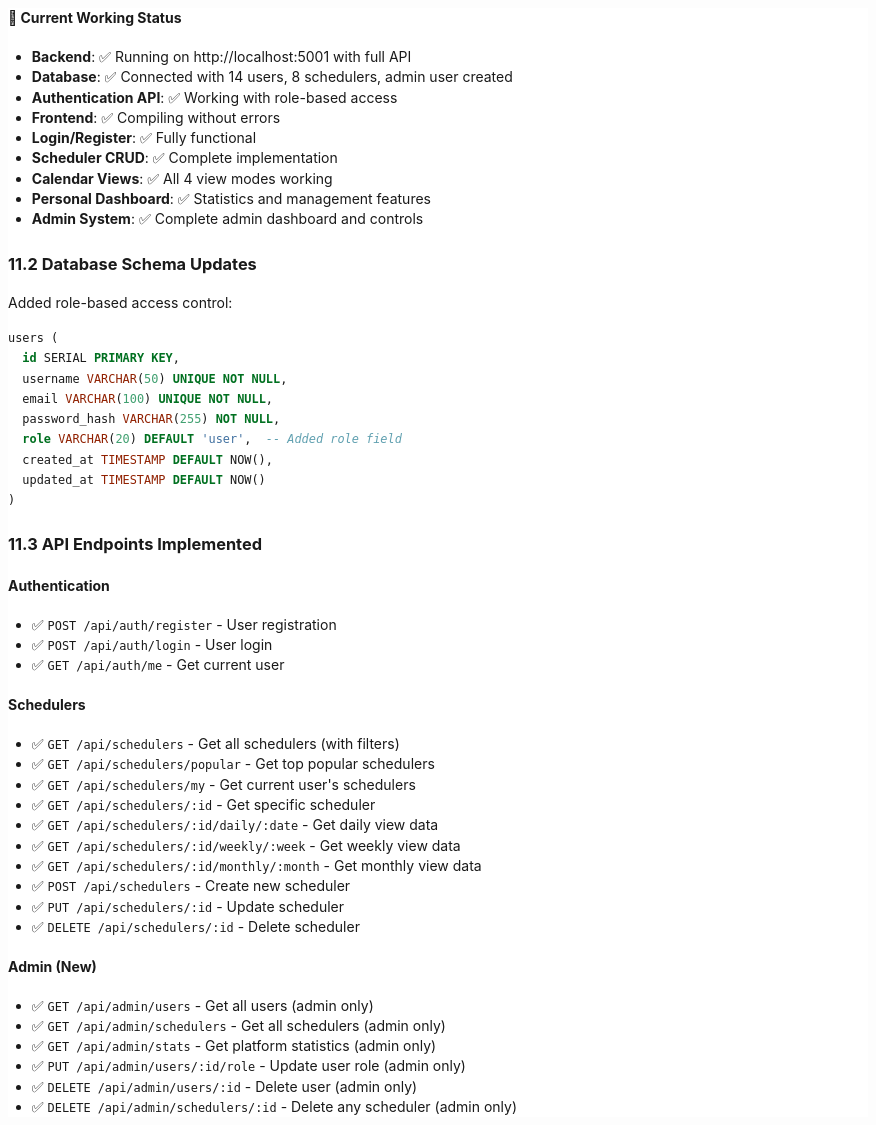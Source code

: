 #### 🎯 Current Working Status
- **Backend**: ✅ Running on http://localhost:5001 with full API
- **Database**: ✅ Connected with 14 users, 8 schedulers, admin user created
- **Authentication API**: ✅ Working with role-based access
- **Frontend**: ✅ Compiling without errors
- **Login/Register**: ✅ Fully functional
- **Scheduler CRUD**: ✅ Complete implementation
- **Calendar Views**: ✅ All 4 view modes working
- **Personal Dashboard**: ✅ Statistics and management features
- **Admin System**: ✅ Complete admin dashboard and controls

### 11.2 Database Schema Updates
Added role-based access control:
```sql
users (
  id SERIAL PRIMARY KEY,
  username VARCHAR(50) UNIQUE NOT NULL,
  email VARCHAR(100) UNIQUE NOT NULL,
  password_hash VARCHAR(255) NOT NULL,
  role VARCHAR(20) DEFAULT 'user',  -- Added role field
  created_at TIMESTAMP DEFAULT NOW(),
  updated_at TIMESTAMP DEFAULT NOW()
)
```

### 11.3 API Endpoints Implemented
#### Authentication
- ✅ `POST /api/auth/register` - User registration
- ✅ `POST /api/auth/login` - User login
- ✅ `GET /api/auth/me` - Get current user

#### Schedulers
- ✅ `GET /api/schedulers` - Get all schedulers (with filters)
- ✅ `GET /api/schedulers/popular` - Get top popular schedulers
- ✅ `GET /api/schedulers/my` - Get current user's schedulers
- ✅ `GET /api/schedulers/:id` - Get specific scheduler
- ✅ `GET /api/schedulers/:id/daily/:date` - Get daily view data
- ✅ `GET /api/schedulers/:id/weekly/:week` - Get weekly view data
- ✅ `GET /api/schedulers/:id/monthly/:month` - Get monthly view data
- ✅ `POST /api/schedulers` - Create new scheduler
- ✅ `PUT /api/schedulers/:id` - Update scheduler
- ✅ `DELETE /api/schedulers/:id` - Delete scheduler

#### Admin (New)
- ✅ `GET /api/admin/users` - Get all users (admin only)
- ✅ `GET /api/admin/schedulers` - Get all schedulers (admin only)
- ✅ `GET /api/admin/stats` - Get platform statistics (admin only)
- ✅ `PUT /api/admin/users/:id/role` - Update user role (admin only)
- ✅ `DELETE /api/admin/users/:id` - Delete user (admin only)
- ✅ `DELETE /api/admin/schedulers/:id` - Delete any scheduler (admin only)
